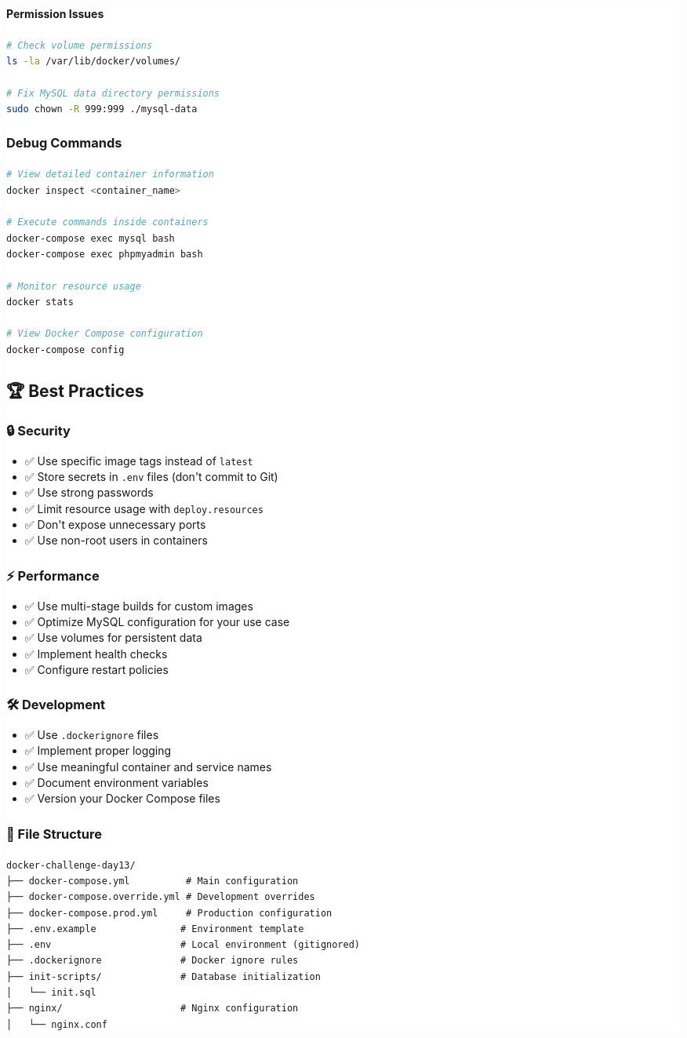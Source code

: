 #### Permission Issues
```bash
# Check volume permissions
ls -la /var/lib/docker/volumes/

# Fix MySQL data directory permissions
sudo chown -R 999:999 ./mysql-data
```

### Debug Commands
```bash
# View detailed container information
docker inspect <container_name>

# Execute commands inside containers
docker-compose exec mysql bash
docker-compose exec phpmyadmin bash

# Monitor resource usage
docker stats

# View Docker Compose configuration
docker-compose config
```

## 🏆 Best Practices

### 🔒 Security
- ✅ Use specific image tags instead of `latest`
- ✅ Store secrets in `.env` files (don't commit to Git)
- ✅ Use strong passwords
- ✅ Limit resource usage with `deploy.resources`
- ✅ Don't expose unnecessary ports
- ✅ Use non-root users in containers

### ⚡ Performance
- ✅ Use multi-stage builds for custom images
- ✅ Optimize MySQL configuration for your use case
- ✅ Use volumes for persistent data
- ✅ Implement health checks
- ✅ Configure restart policies

### 🛠️ Development
- ✅ Use `.dockerignore` files
- ✅ Implement proper logging
- ✅ Use meaningful container and service names
- ✅ Document environment variables
- ✅ Version your Docker Compose files

### 📁 File Structure
```
docker-challenge-day13/
├── docker-compose.yml          # Main configuration
├── docker-compose.override.yml # Development overrides
├── docker-compose.prod.yml     # Production configuration
├── .env.example               # Environment template
├── .env                       # Local environment (gitignored)
├── .dockerignore              # Docker ignore rules
├── init-scripts/              # Database initialization
│   └── init.sql
├── nginx/                     # Nginx configuration
│   └── nginx.conf
```